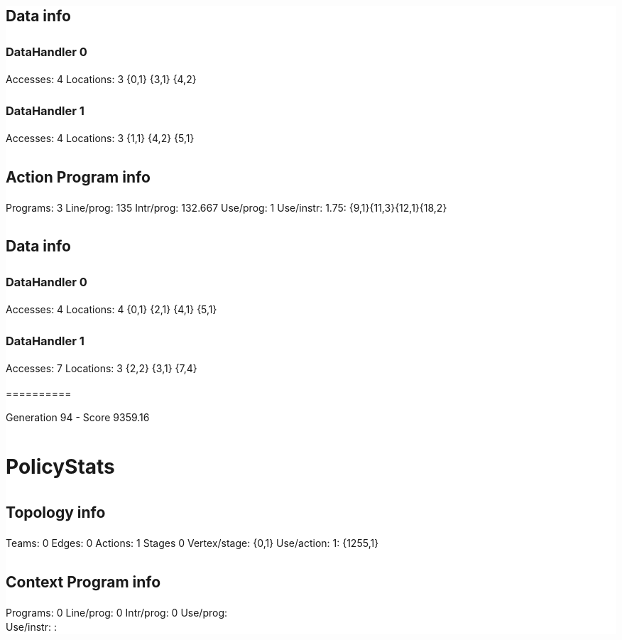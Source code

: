 ## Data info

### DataHandler 0
Accesses:	4
Locations:	3
{0,1} {3,1} {4,2} 

### DataHandler 1
Accesses:	4
Locations:	3
{1,1} {4,2} {5,1} 



## Action Program info
Programs:	3
Line/prog:	135
Intr/prog:	132.667
Use/prog:	1
Use/instr:	1.75: {9,1}{11,3}{12,1}{18,2}

## Data info

### DataHandler 0
Accesses:	4
Locations:	4
{0,1} {2,1} {4,1} {5,1} 

### DataHandler 1
Accesses:	7
Locations:	3
{2,2} {3,1} {7,4} 



==========

Generation 94 - Score 9359.16

# PolicyStats
## Topology info
Teams:		0
Edges:		0
Actions:	1
Stages		0
Vertex/stage:	{0,1} 
Use/action:	1: {1255,1} 

## Context Program info
Programs:	0
Line/prog:	0
Intr/prog:	0
Use/prog:	
Use/instr:	: 
